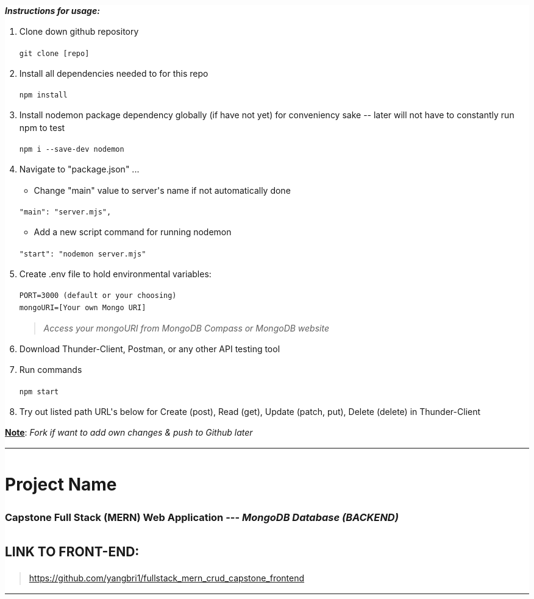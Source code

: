 ***Instructions for usage:***
1. Clone down github repository
    ```
    git clone [repo]
    ```
2. Install all dependencies needed to for this repo
    ```
    npm install 
    ```
3. Install nodemon package dependency globally (if have not yet) for conveniency sake -- later will not have to constantly run npm to test
    ```
    npm i --save-dev nodemon
    ```
4. Navigate to "package.json" ...
   * Change "main" value to server's name if not automatically done
    ```
    "main": "server.mjs",
    ```
   * Add a new script command for running nodemon
    ```
    "start": "nodemon server.mjs"
    ```
5. Create .env file to hold environmental variables:
    ```
    PORT=3000 (default or your choosing)
    mongoURI=[Your own Mongo URI]
    ```
   > _Access your mongoURI from MongoDB Compass or MongoDB website_

5. Download Thunder-Client, Postman, or any other API testing tool
6. Run commands
    ```
    npm start
    ```
7. Try out listed path URL's below for Create (post), Read (get), Update (patch, put), Delete (delete) in Thunder-Client

**<u>Note</u>**: *Fork if want to add own changes & push to Github later*

- - -

# Project Name
### Capstone Full Stack (MERN) Web Application --- <em> MongoDB Database (BACKEND) </em>

## LINK TO FRONT-END:
> https://github.com/yangbri1/fullstack_mern_crud_capstone_frontend

- - - 
